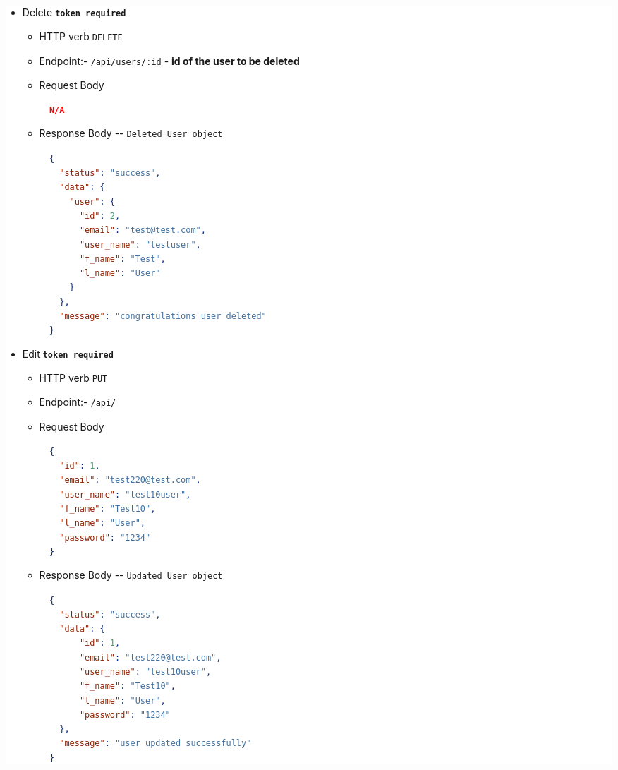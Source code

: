 - Delete **`token required`**
  - HTTP verb `DELETE`
  - Endpoint:- `/api/users/:id` - **id of the user to be deleted**
  - Request Body

    ```json
      N/A
    ```

  - Response Body -- `Deleted User object`

    ```json
      {
        "status": "success",
        "data": {
          "user": {
            "id": 2,
            "email": "test@test.com",
            "user_name": "testuser",
            "f_name": "Test",
            "l_name": "User"
          }
        },
        "message": "congratulations user deleted"
      }
    ```

- Edit **`token required`**
  - HTTP verb `PUT`
  - Endpoint:- `/api/`

  - Request Body

    ```json
      {
        "id": 1,
        "email": "test220@test.com",
        "user_name": "test10user",
        "f_name": "Test10",
        "l_name": "User",
        "password": "1234"
      }
    ```

  - Response Body -- `Updated User object`

    ```json
      {
        "status": "success",
        "data": {
            "id": 1,
            "email": "test220@test.com",
            "user_name": "test10user",
            "f_name": "Test10",
            "l_name": "User",
            "password": "1234"
        },
        "message": "user updated successfully"
      }
